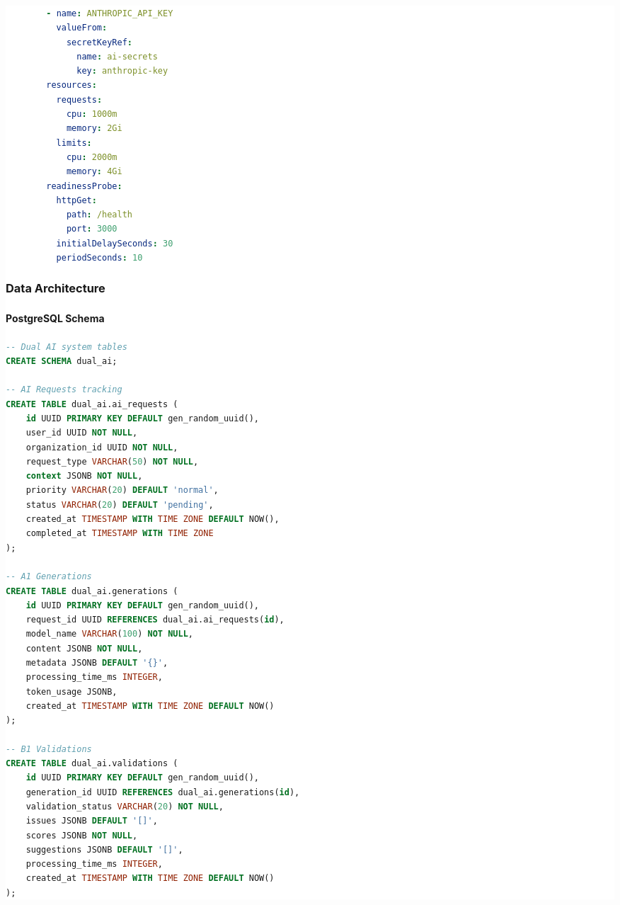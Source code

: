 ```yaml
        - name: ANTHROPIC_API_KEY
          valueFrom:
            secretKeyRef:
              name: ai-secrets
              key: anthropic-key
        resources:
          requests:
            cpu: 1000m
            memory: 2Gi
          limits:
            cpu: 2000m
            memory: 4Gi
        readinessProbe:
          httpGet:
            path: /health
            port: 3000
          initialDelaySeconds: 30
          periodSeconds: 10
```

### Data Architecture

#### PostgreSQL Schema
```sql
-- Dual AI system tables
CREATE SCHEMA dual_ai;

-- AI Requests tracking
CREATE TABLE dual_ai.ai_requests (
    id UUID PRIMARY KEY DEFAULT gen_random_uuid(),
    user_id UUID NOT NULL,
    organization_id UUID NOT NULL,
    request_type VARCHAR(50) NOT NULL,
    context JSONB NOT NULL,
    priority VARCHAR(20) DEFAULT 'normal',
    status VARCHAR(20) DEFAULT 'pending',
    created_at TIMESTAMP WITH TIME ZONE DEFAULT NOW(),
    completed_at TIMESTAMP WITH TIME ZONE
);

-- A1 Generations
CREATE TABLE dual_ai.generations (
    id UUID PRIMARY KEY DEFAULT gen_random_uuid(),
    request_id UUID REFERENCES dual_ai.ai_requests(id),
    model_name VARCHAR(100) NOT NULL,
    content JSONB NOT NULL,
    metadata JSONB DEFAULT '{}',
    processing_time_ms INTEGER,
    token_usage JSONB,
    created_at TIMESTAMP WITH TIME ZONE DEFAULT NOW()
);

-- B1 Validations
CREATE TABLE dual_ai.validations (
    id UUID PRIMARY KEY DEFAULT gen_random_uuid(),
    generation_id UUID REFERENCES dual_ai.generations(id),
    validation_status VARCHAR(20) NOT NULL,
    issues JSONB DEFAULT '[]',
    scores JSONB NOT NULL,
    suggestions JSONB DEFAULT '[]',
    processing_time_ms INTEGER,
    created_at TIMESTAMP WITH TIME ZONE DEFAULT NOW()
);
```